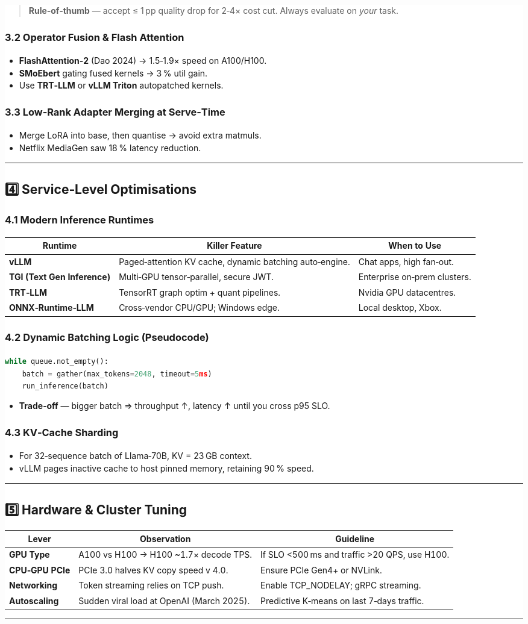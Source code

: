 > **Rule‑of‑thumb** — accept ≤ 1 pp quality drop for 2‑4× cost cut. Always evaluate on *your* task.

### 3.2  Operator Fusion & Flash Attention

* **FlashAttention‑2** (Dao 2024) → 1.5‑1.9× speed on A100/H100.
* **SMoEbert** gating fused kernels → 3 % util gain.
* Use **TRT‑LLM** or **vLLM Triton** autopatched kernels.

### 3.3  Low‑Rank Adapter Merging at Serve‑Time

* Merge LoRA into base, then quantise → avoid extra matmuls.
* Netflix MediaGen saw 18 % latency reduction.

---

## 4️⃣  Service‑Level Optimisations

### 4.1  Modern Inference Runtimes

| Runtime                      | Killer Feature                                          | When to Use                  |
| ---------------------------- | ------------------------------------------------------- | ---------------------------- |
| **vLLM**                     | Paged‑attention KV cache, dynamic batching auto‑engine. | Chat apps, high fan‑out.     |
| **TGI (Text Gen Inference)** | Multi‑GPU tensor‑parallel, secure JWT.                  | Enterprise on‑prem clusters. |
| **TRT‑LLM**                  | TensorRT graph optim + quant pipelines.                 | Nvidia GPU datacentres.      |
| **ONNX‑Runtime‑LLM**         | Cross‑vendor CPU/GPU; Windows edge.                     | Local desktop, Xbox.         |

### 4.2  Dynamic Batching Logic (Pseudocode)

```python
while queue.not_empty():
    batch = gather(max_tokens=2048, timeout=5ms)
    run_inference(batch)
```

* **Trade‑off** — bigger batch ⇒ throughput ↑, latency ↑ until you cross p95 SLO.

### 4.3  KV‑Cache Sharding

* For 32‑sequence batch of Llama‑70B, KV = 23 GB context.
* vLLM pages inactive cache to host pinned memory, retaining 90 % speed.

---

## 5️⃣  Hardware & Cluster Tuning

| Lever            | Observation                               | Guideline                                     |
| ---------------- | ----------------------------------------- | --------------------------------------------- |
| **GPU Type**     | A100 vs H100 → H100 \~1.7× decode TPS.    | If SLO <500 ms and traffic >20 QPS, use H100. |
| **CPU‑GPU PCIe** | PCIe 3.0 halves KV copy speed v 4.0.      | Ensure PCIe Gen4+ or NVLink.                  |
| **Networking**   | Token streaming relies on TCP push.       | Enable TCP\_NODELAY; gRPC streaming.          |
| **Autoscaling**  | Sudden viral load at OpenAI (March 2025). | Predictive K‑means on last 7‑days traffic.    |

---